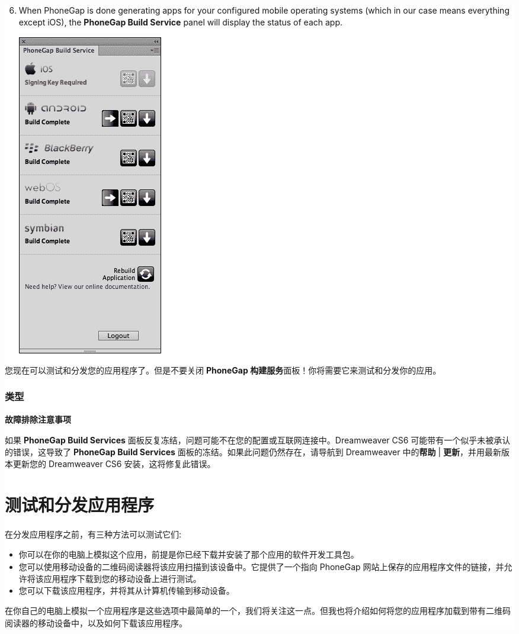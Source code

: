 6.  When PhoneGap is done generating apps for your configured mobile operating systems (which in our case means everything except iOS), the **PhoneGap Build Service** panel will display the status of each app.

    ![Generating apps with Dreamweaver](img/4742_10_08.jpg)

您现在可以测试和分发您的应用程序了。但是不要关闭 **PhoneGap 构建服务**面板！你将需要它来测试和分发你的应用。

### 类型

**故障排除注意事项**

如果 **PhoneGap Build Services** 面板反复冻结，问题可能不在您的配置或互联网连接中。Dreamweaver CS6 可能带有一个似乎未被承认的错误，这导致了 **PhoneGap Build Services** 面板的冻结。如果此问题仍然存在，请导航到 Dreamweaver 中的**帮助** | **更新**，并用最新版本更新您的 Dreamweaver CS6 安装，这将修复此错误。

# 测试和分发应用程序

在分发应用程序之前，有三种方法可以测试它们:

*   你可以在你的电脑上模拟这个应用，前提是你已经下载并安装了那个应用的软件开发工具包。
*   您可以使用移动设备的二维码阅读器将该应用扫描到该设备中。它提供了一个指向 PhoneGap 网站上保存的应用程序文件的链接，并允许将该应用程序下载到您的移动设备上进行测试。
*   您可以下载该应用程序，并将其从计算机传输到移动设备。

在你自己的电脑上模拟一个应用程序是这些选项中最简单的一个，我们将关注这一点。但我也将介绍如何将您的应用程序加载到带有二维码阅读器的移动设备中，以及如何下载该应用程序。
